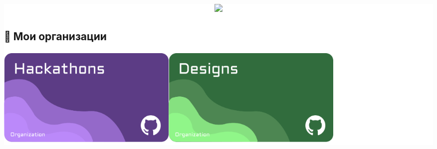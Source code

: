 <div align="center">
    <a href="https://user-badge.committers.top/russia/DIMFLIX-OFFICIAL">
		<img src="https://user-badge.committers.top/russia/DIMFLIX-OFFICIAL.svg">
	</a>
</div>

## 🏢 Мои организации
<div align="center" style="display: flex;">
    <a href="https://github.com/DIMFLIX-Hackathons">
        <img src="./assets/hackathons.png" width=330 height=180/>
    </a>
    <a href="https://github.com/DIMFLIX-Designs">
        <img src="./assets/designs.png" width=330 height=180/>
    </a>
</div>